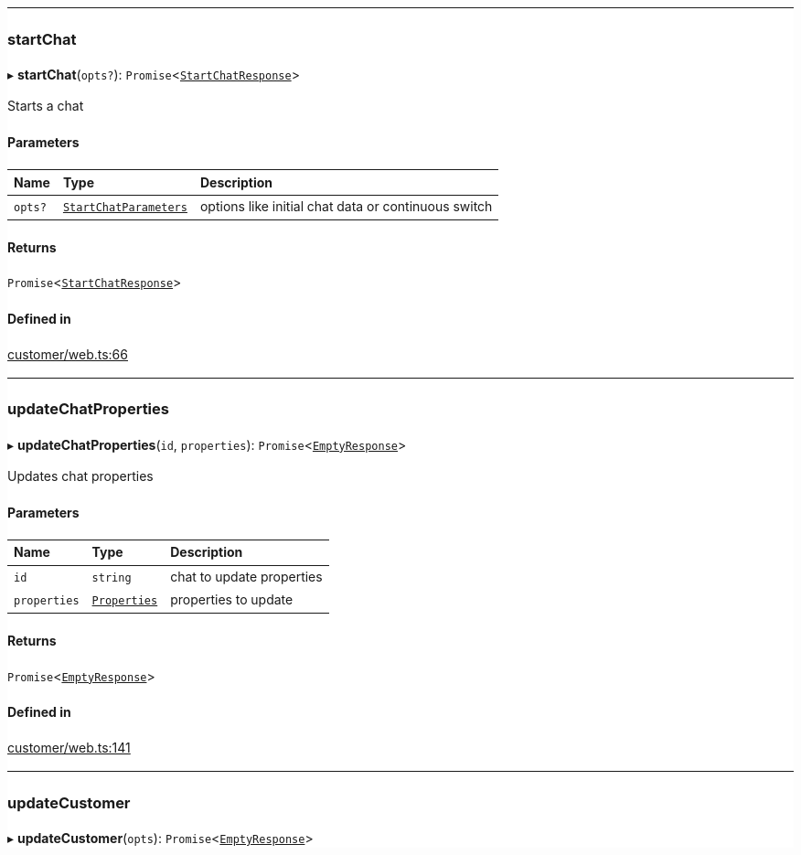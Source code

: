 ___

### startChat

▸ **startChat**(`opts?`): `Promise`<[`StartChatResponse`](../interfaces/customer_structures.StartChatResponse.md)\>

Starts a chat

#### Parameters

| Name | Type | Description |
| :------ | :------ | :------ |
| `opts?` | [`StartChatParameters`](../interfaces/customer_structures.StartChatParameters.md) | options like initial chat data or continuous switch |

#### Returns

`Promise`<[`StartChatResponse`](../interfaces/customer_structures.StartChatResponse.md)\>

#### Defined in

[customer/web.ts:66](https://github.com/livechat/lc-sdk-js/blob/4da1eb6/src/customer/web.ts#L66)

___

### updateChatProperties

▸ **updateChatProperties**(`id`, `properties`): `Promise`<[`EmptyResponse`](../interfaces/customer_structures.EmptyResponse.md)\>

Updates chat properties

#### Parameters

| Name | Type | Description |
| :------ | :------ | :------ |
| `id` | `string` | chat to update properties |
| `properties` | [`Properties`](../interfaces/objects.Properties.md) | properties to update |

#### Returns

`Promise`<[`EmptyResponse`](../interfaces/customer_structures.EmptyResponse.md)\>

#### Defined in

[customer/web.ts:141](https://github.com/livechat/lc-sdk-js/blob/4da1eb6/src/customer/web.ts#L141)

___

### updateCustomer

▸ **updateCustomer**(`opts`): `Promise`<[`EmptyResponse`](../interfaces/customer_structures.EmptyResponse.md)\>
